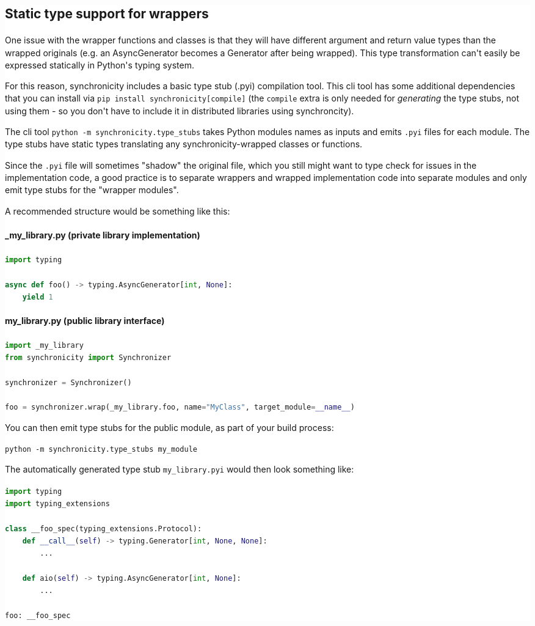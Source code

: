 
Static type support for wrappers
----------------------------------

One issue with the wrapper functions and classes is that they will have different argument and return value types than the wrapped originals (e.g. an AsyncGenerator becomes a Generator after being wrapped). This type transformation can't easily be expressed statically in Python's typing system.

For this reason, synchronicity includes a basic type stub (.pyi) compilation tool. This cli tool has some additional dependencies that you can install via `pip install synchronicity[compile]` (the `compile` extra is only needed for *generating* the type stubs, not using them - so you don't have to include it in distributed libraries using synchroncity).

The cli tool `python -m synchronicity.type_stubs` takes Python modules names as inputs and emits `.pyi` files for each module. The type stubs have static types translating any synchronicity-wrapped classes or functions.

Since the `.pyi` file will sometimes "shadow" the original file, which you still might want to type check for issues in the implementation code, a good practice is to separate wrappers and wrapped implementation code into separate modules and only emit type stubs for the "wrapper modules".  

A recommended structure would be something like this:

#### _my_library.py (private library implementation)
```py
import typing

async def foo() -> typing.AsyncGenerator[int, None]:
    yield 1
```

#### my_library.py (public library interface)
```py notest
import _my_library
from synchronicity import Synchronizer

synchronizer = Synchronizer()

foo = synchronizer.wrap(_my_library.foo, name="MyClass", target_module=__name__)
```

You can then emit type stubs for the public module, as part of your build process:
```shell
python -m synchronicity.type_stubs my_module
```
The automatically generated type stub `my_library.pyi` would then look something like:
```py
import typing
import typing_extensions

class __foo_spec(typing_extensions.Protocol):
    def __call__(self) -> typing.Generator[int, None, None]:
        ...

    def aio(self) -> typing.AsyncGenerator[int, None]:
        ...

foo: __foo_spec
```
